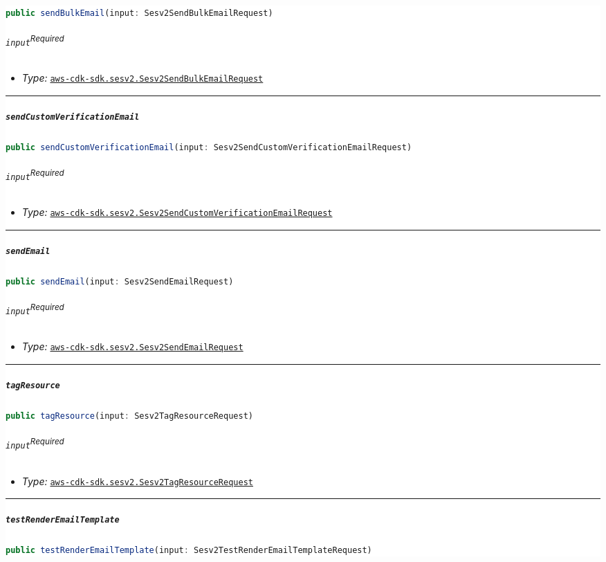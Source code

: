 ```typescript
public sendBulkEmail(input: Sesv2SendBulkEmailRequest)
```

###### `input`<sup>Required</sup> <a name="aws-cdk-sdk.sesv2.Sesv2Client.parameter.input"></a>

- *Type:* [`aws-cdk-sdk.sesv2.Sesv2SendBulkEmailRequest`](#aws-cdk-sdk.sesv2.Sesv2SendBulkEmailRequest)

---

##### `sendCustomVerificationEmail` <a name="aws-cdk-sdk.sesv2.Sesv2Client.sendCustomVerificationEmail"></a>

```typescript
public sendCustomVerificationEmail(input: Sesv2SendCustomVerificationEmailRequest)
```

###### `input`<sup>Required</sup> <a name="aws-cdk-sdk.sesv2.Sesv2Client.parameter.input"></a>

- *Type:* [`aws-cdk-sdk.sesv2.Sesv2SendCustomVerificationEmailRequest`](#aws-cdk-sdk.sesv2.Sesv2SendCustomVerificationEmailRequest)

---

##### `sendEmail` <a name="aws-cdk-sdk.sesv2.Sesv2Client.sendEmail"></a>

```typescript
public sendEmail(input: Sesv2SendEmailRequest)
```

###### `input`<sup>Required</sup> <a name="aws-cdk-sdk.sesv2.Sesv2Client.parameter.input"></a>

- *Type:* [`aws-cdk-sdk.sesv2.Sesv2SendEmailRequest`](#aws-cdk-sdk.sesv2.Sesv2SendEmailRequest)

---

##### `tagResource` <a name="aws-cdk-sdk.sesv2.Sesv2Client.tagResource"></a>

```typescript
public tagResource(input: Sesv2TagResourceRequest)
```

###### `input`<sup>Required</sup> <a name="aws-cdk-sdk.sesv2.Sesv2Client.parameter.input"></a>

- *Type:* [`aws-cdk-sdk.sesv2.Sesv2TagResourceRequest`](#aws-cdk-sdk.sesv2.Sesv2TagResourceRequest)

---

##### `testRenderEmailTemplate` <a name="aws-cdk-sdk.sesv2.Sesv2Client.testRenderEmailTemplate"></a>

```typescript
public testRenderEmailTemplate(input: Sesv2TestRenderEmailTemplateRequest)
```
